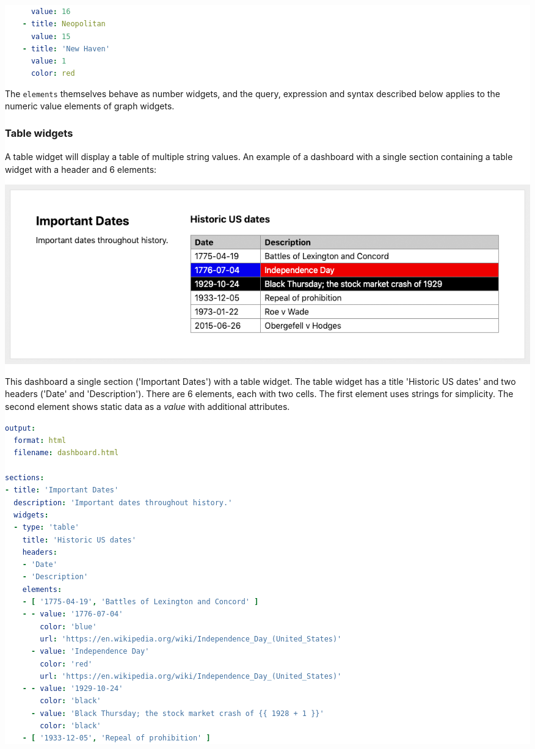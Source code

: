 ```yaml
      value: 16
    - title: Neopolitan
      value: 15
    - title: 'New Haven'
      value: 1
      color: red
```

The `elements` themselves behave as number widgets, and the query, expression and syntax described below applies to the numeric value elements of graph widgets.

### Table widgets

A table widget will display a table of multiple string values.  An example of a dashboard with a single section containing a table widget with a header and 6 elements:

![Static table](static-table.png)

This dashboard a single section ('Important Dates') with a table widget.  The table widget has a title 'Historic US dates' and two headers ('Date' and 'Description').  There are 6 elements, each with two cells.  The first element uses strings for simplicity.  The second element shows static data as a _value_ with additional attributes.

```yaml
output:
  format: html
  filename: dashboard.html

sections:
- title: 'Important Dates'
  description: 'Important dates throughout history.'
  widgets:
  - type: 'table'
    title: 'Historic US dates'
    headers:
    - 'Date'
    - 'Description'
    elements:
    - [ '1775-04-19', 'Battles of Lexington and Concord' ]
    - - value: '1776-07-04'
        color: 'blue'
        url: 'https://en.wikipedia.org/wiki/Independence_Day_(United_States)'
      - value: 'Independence Day'
        color: 'red'
        url: 'https://en.wikipedia.org/wiki/Independence_Day_(United_States)'
    - - value: '1929-10-24'
        color: 'black'
      - value: 'Black Thursday; the stock market crash of {{ 1928 + 1 }}'
        color: 'black'
    - [ '1933-12-05', 'Repeal of prohibition' ]
```